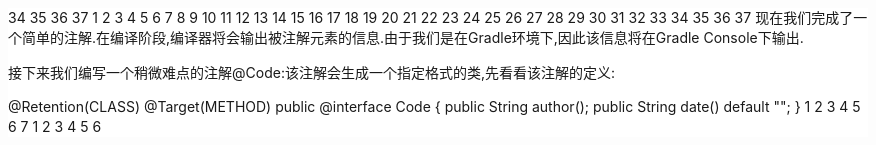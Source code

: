 34
35
36
37
1
2
3
4
5
6
7
8
9
10
11
12
13
14
15
16
17
18
19
20
21
22
23
24
25
26
27
28
29
30
31
32
33
34
35
36
37
现在我们完成了一个简单的注解.在编译阶段,编译器将会输出被注解元素的信息.由于我们是在Gradle环境下,因此该信息将在Gradle Console下输出.

接下来我们编写一个稍微难点的注解@Code:该注解会生成一个指定格式的类,先看看该注解的定义:

@Retention(CLASS)
@Target(METHOD)
public @interface Code {
    public String author();
    public String date() default "";
}
1
2
3
4
5
6
7
1
2
3
4
5
6